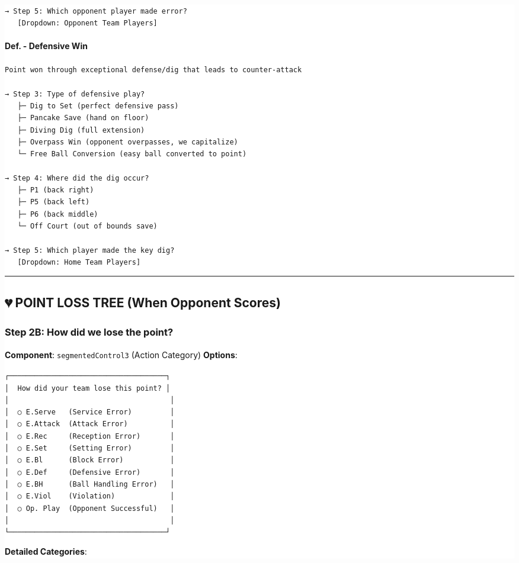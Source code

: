 ```
→ Step 5: Which opponent player made error?
   [Dropdown: Opponent Team Players]
```

#### **Def. - Defensive Win**
```
Point won through exceptional defense/dig that leads to counter-attack

→ Step 3: Type of defensive play?
   ├─ Dig to Set (perfect defensive pass)
   ├─ Pancake Save (hand on floor)
   ├─ Diving Dig (full extension)
   ├─ Overpass Win (opponent overpasses, we capitalize)
   └─ Free Ball Conversion (easy ball converted to point)

→ Step 4: Where did the dig occur?
   ├─ P1 (back right)
   ├─ P5 (back left)
   ├─ P6 (back middle)
   └─ Off Court (out of bounds save)

→ Step 5: Which player made the key dig?
   [Dropdown: Home Team Players]
```

---

## 💔 POINT LOSS TREE (When Opponent Scores)

### **Step 2B: How did we lose the point?**

**Component**: `segmentedControl3` (Action Category)
**Options**:

```
┌─────────────────────────────────────┐
│  How did your team lose this point? │
│                                      │
│  ○ E.Serve   (Service Error)         │
│  ○ E.Attack  (Attack Error)          │
│  ○ E.Rec     (Reception Error)       │
│  ○ E.Set     (Setting Error)         │
│  ○ E.Bl      (Block Error)           │
│  ○ E.Def     (Defensive Error)       │
│  ○ E.BH      (Ball Handling Error)   │
│  ○ E.Viol    (Violation)             │
│  ○ Op. Play  (Opponent Successful)   │
│                                      │
└─────────────────────────────────────┘
```

**Detailed Categories**:
